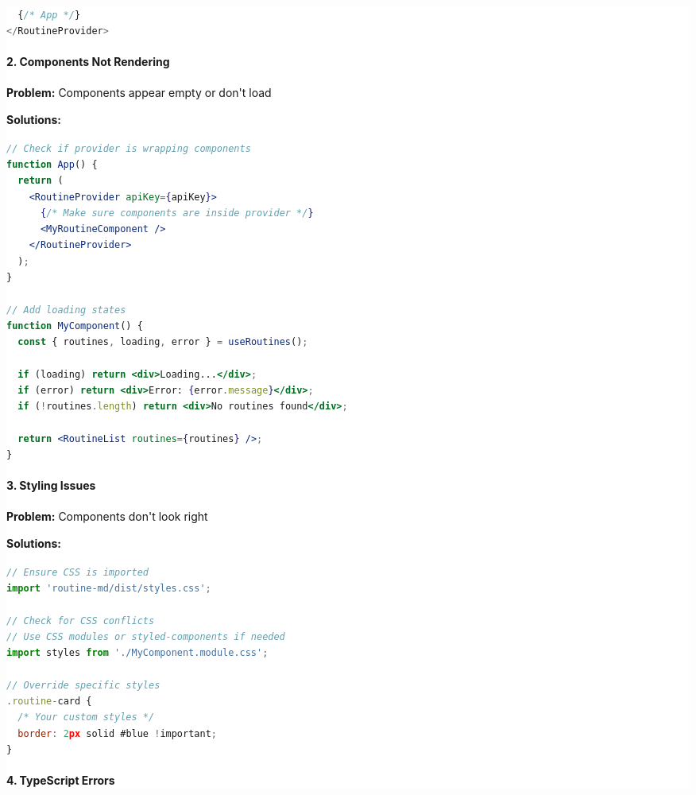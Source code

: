```jsx
  {/* App */}
</RoutineProvider>
```

#### 2. Components Not Rendering

**Problem:** Components appear empty or don't load

**Solutions:**
```jsx
// Check if provider is wrapping components
function App() {
  return (
    <RoutineProvider apiKey={apiKey}>
      {/* Make sure components are inside provider */}
      <MyRoutineComponent />
    </RoutineProvider>
  );
}

// Add loading states
function MyComponent() {
  const { routines, loading, error } = useRoutines();
  
  if (loading) return <div>Loading...</div>;
  if (error) return <div>Error: {error.message}</div>;
  if (!routines.length) return <div>No routines found</div>;
  
  return <RoutineList routines={routines} />;
}
```

#### 3. Styling Issues

**Problem:** Components don't look right

**Solutions:**
```jsx
// Ensure CSS is imported
import 'routine-md/dist/styles.css';

// Check for CSS conflicts
// Use CSS modules or styled-components if needed
import styles from './MyComponent.module.css';

// Override specific styles
.routine-card {
  /* Your custom styles */
  border: 2px solid #blue !important;
}
```

#### 4. TypeScript Errors
